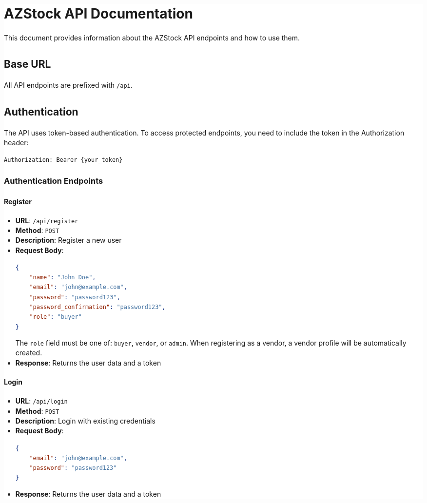 # AZStock API Documentation

This document provides information about the AZStock API endpoints and how to use them.

## Base URL

All API endpoints are prefixed with `/api`.

## Authentication

The API uses token-based authentication. To access protected endpoints, you need to include the token in the Authorization header:

```
Authorization: Bearer {your_token}
```

### Authentication Endpoints

#### Register

-   **URL**: `/api/register`
-   **Method**: `POST`
-   **Description**: Register a new user
-   **Request Body**:
    ```json
    {
        "name": "John Doe",
        "email": "john@example.com",
        "password": "password123",
        "password_confirmation": "password123",
        "role": "buyer"
    }
    ```
    The `role` field must be one of: `buyer`, `vendor`, or `admin`. When registering as a vendor, a vendor profile will be automatically created.
-   **Response**: Returns the user data and a token

#### Login

-   **URL**: `/api/login`
-   **Method**: `POST`
-   **Description**: Login with existing credentials
-   **Request Body**:
    ```json
    {
        "email": "john@example.com",
        "password": "password123"
    }
    ```
-   **Response**: Returns the user data and a token
